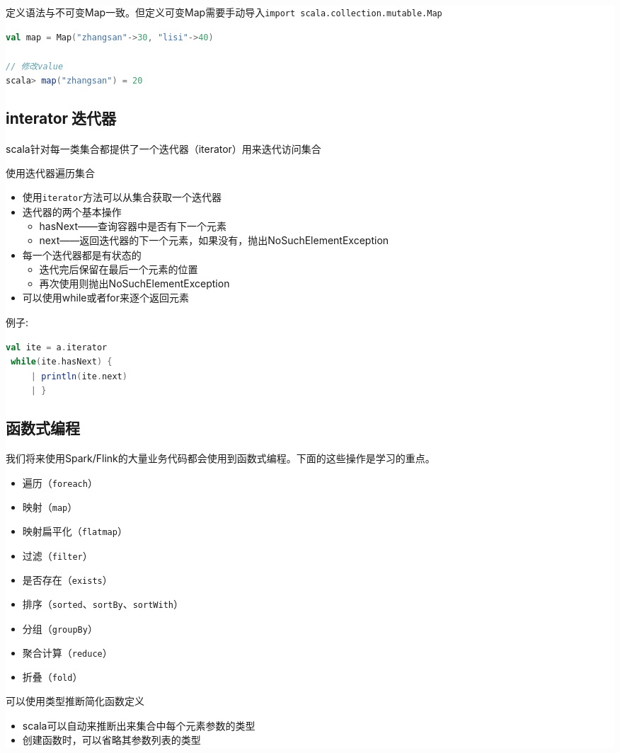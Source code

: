 定义语法与不可变Map一致。但定义可变Map需要手动导入`import scala.collection.mutable.Map`

~~~scala 
val map = Map("zhangsan"->30, "lisi"->40)

// 修改value
scala> map("zhangsan") = 20
~~~

## interator 迭代器

scala针对每一类集合都提供了一个迭代器（iterator）用来迭代访问集合

使用迭代器遍历集合

- 使用`iterator`方法可以从集合获取一个迭代器
- 迭代器的两个基本操作
  - hasNext——查询容器中是否有下一个元素
  - next——返回迭代器的下一个元素，如果没有，抛出NoSuchElementException
- 每一个迭代器都是有状态的
  - 迭代完后保留在最后一个元素的位置
  - 再次使用则抛出NoSuchElementException
- 可以使用while或者for来逐个返回元素

例子:

~~~scala
val ite = a.iterator
 while(ite.hasNext) {
     | println(ite.next)
     | }
~~~

## 函数式编程

我们将来使用Spark/Flink的大量业务代码都会使用到函数式编程。下面的这些操作是学习的重点。

- 遍历（`foreach`）

- 映射（`map`）

- 映射扁平化（`flatmap`）

- 过滤（`filter`）

- 是否存在（`exists`）

- 排序（`sorted`、`sortBy`、`sortWith`）

- 分组（`groupBy`）

- 聚合计算（`reduce`）

- 折叠（`fold`）


可以使用类型推断简化函数定义

- scala可以自动来推断出来集合中每个元素参数的类型
- 创建函数时，可以省略其参数列表的类型
